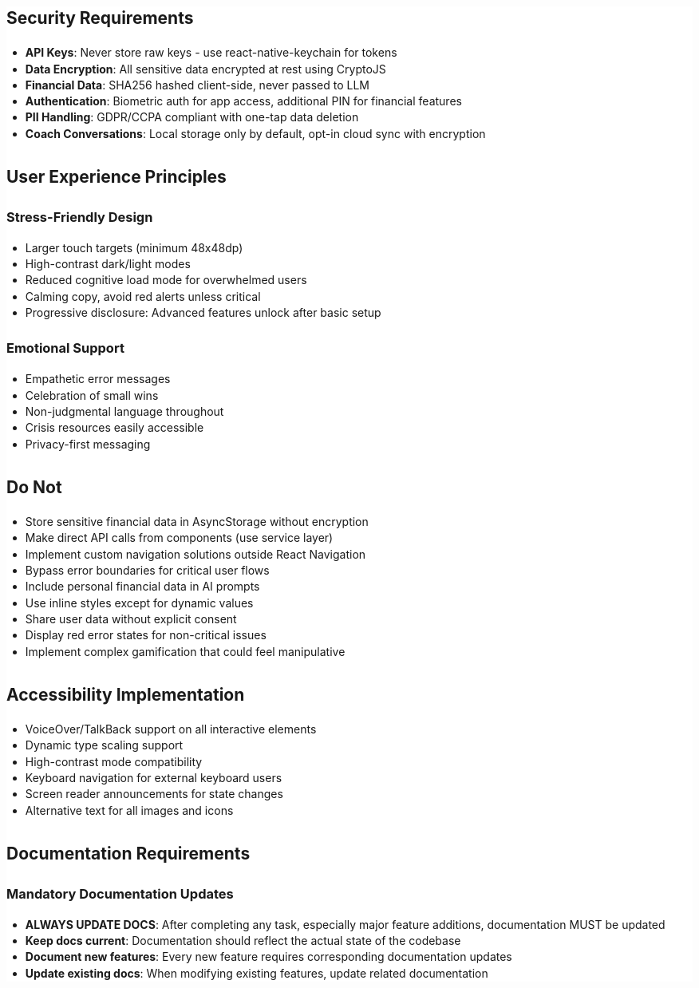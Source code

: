 ## Security Requirements
- **API Keys**: Never store raw keys - use react-native-keychain for tokens
- **Data Encryption**: All sensitive data encrypted at rest using CryptoJS
- **Financial Data**: SHA256 hashed client-side, never passed to LLM
- **Authentication**: Biometric auth for app access, additional PIN for financial features
- **PII Handling**: GDPR/CCPA compliant with one-tap data deletion
- **Coach Conversations**: Local storage only by default, opt-in cloud sync with encryption

## User Experience Principles
### Stress-Friendly Design
- Larger touch targets (minimum 48x48dp)
- High-contrast dark/light modes
- Reduced cognitive load mode for overwhelmed users
- Calming copy, avoid red alerts unless critical
- Progressive disclosure: Advanced features unlock after basic setup

### Emotional Support
- Empathetic error messages
- Celebration of small wins
- Non-judgmental language throughout
- Crisis resources easily accessible
- Privacy-first messaging

## Do Not
- Store sensitive financial data in AsyncStorage without encryption
- Make direct API calls from components (use service layer)
- Implement custom navigation solutions outside React Navigation
- Bypass error boundaries for critical user flows
- Include personal financial data in AI prompts
- Use inline styles except for dynamic values
- Share user data without explicit consent
- Display red error states for non-critical issues
- Implement complex gamification that could feel manipulative

## Accessibility Implementation
- VoiceOver/TalkBack support on all interactive elements
- Dynamic type scaling support
- High-contrast mode compatibility  
- Keyboard navigation for external keyboard users
- Screen reader announcements for state changes
- Alternative text for all images and icons

## Documentation Requirements

### Mandatory Documentation Updates
- **ALWAYS UPDATE DOCS**: After completing any task, especially major feature additions, documentation MUST be updated
- **Keep docs current**: Documentation should reflect the actual state of the codebase
- **Document new features**: Every new feature requires corresponding documentation updates
- **Update existing docs**: When modifying existing features, update related documentation
